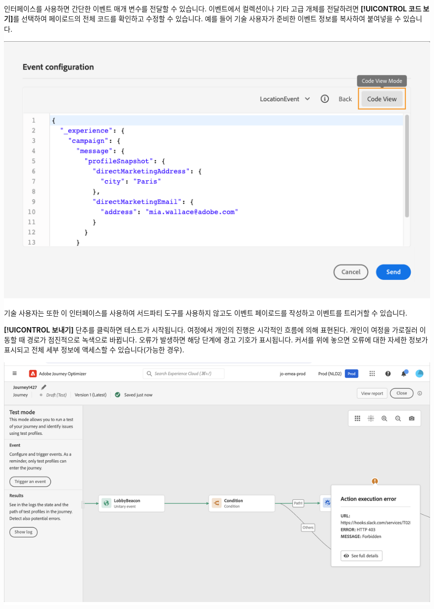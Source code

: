 
인터페이스를 사용하면 간단한 이벤트 매개 변수를 전달할 수 있습니다. 이벤트에서 컬렉션이나 기타 고급 개체를 전달하려면 **[!UICONTROL 코드 보기]**&#x200B;를 선택하여 페이로드의 전체 코드를 확인하고 수정할 수 있습니다. 예를 들어 기술 사용자가 준비한 이벤트 정보를 복사하여 붙여넣을 수 있습니다.

![](assets/journeytest5.png)

기술 사용자는 또한 이 인터페이스를 사용하여 서드파티 도구를 사용하지 않고도 이벤트 페이로드를 작성하고 이벤트를 트리거할 수 있습니다.

**[!UICONTROL 보내기]** 단추를 클릭하면 테스트가 시작됩니다. 여정에서 개인의 진행은 시각적인 흐름에 의해 표현된다. 개인이 여정을 가로질러 이동할 때 경로가 점진적으로 녹색으로 바뀝니다. 오류가 발생하면 해당 단계에 경고 기호가 표시됩니다. 커서를 위에 놓으면 오류에 대한 자세한 정보가 표시되고 전체 세부 정보에 액세스할 수 있습니다(가능한 경우).

![](assets/journeytest6.png)
